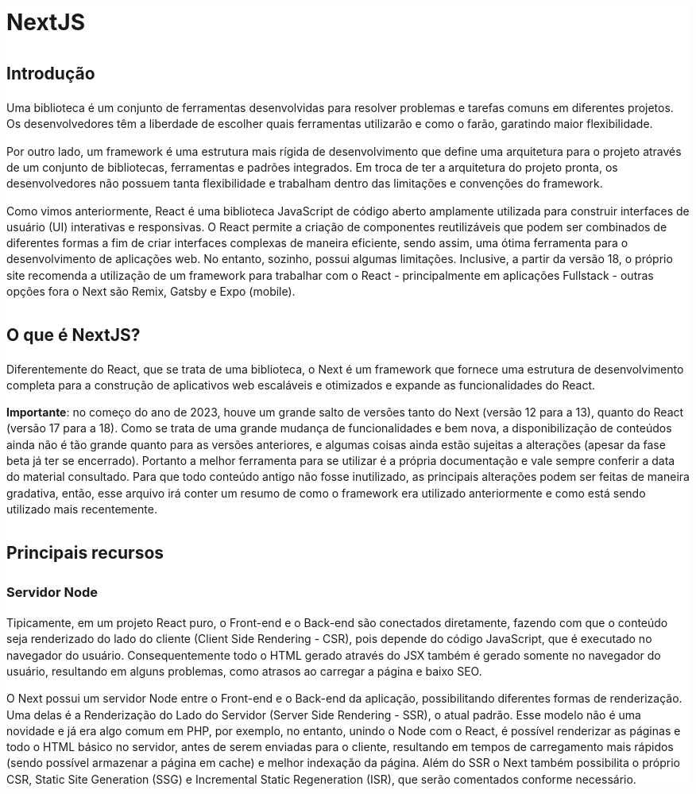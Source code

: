 # NextJS

## Introdução

Uma biblioteca é um conjunto de ferramentas desenvolvidas para resolver problemas e tarefas comuns em diferentes projetos. Os desenvolvedores têm a liberdade de escolher quais ferramentas utilizarão e como o farão, garatindo maior flexibilidade.

Por outro lado, um framework é uma estrutura mais rígida de desenvolvimento que define uma arquitetura para o projeto através de um conjunto de bibliotecas, ferramentas e padrões integrados. Em troca de ter a arquitetura do projeto pronta, os desenvolvedores não possuem tanta flexibilidade e trabalham dentro das limitações e convenções do framework.

Como vimos anteriormente, React é uma biblioteca JavaScript de código aberto amplamente utilizada para construir interfaces de usuário (UI) interativas e responsivas. O React permite a criação de componentes reutilizáveis que podem ser combinados de diferentes formas a fim de criar interfaces complexas de maneira eficiente, sendo assim, uma ótima ferramenta para o desenvolvimento de aplicações web. No entanto, sozinho, possui algumas limitações. Inclusive, a partir da versão 18, o próprio site recomenda a utilização de um framework para trabalhar com o React - principalmente em aplicações Fullstack - outras opções fora o Next são Remix, Gatsby e Expo (mobile).

## O que é NextJS?

Diferentemente do React, que se trata de uma biblioteca, o Next é um framework que fornece uma estrutura de desenvolvimento completa para a construção de aplicativos web escaláveis e otimizados e expande as funcionalidades do React.

**Importante**: no começo do ano de 2023, houve um grande salto de versões tanto do Next (versão 12 para a 13), quanto do React (versão 17 para a 18). Como se trata de uma grande mudança de funcionalidades e bem nova, a disponibilização de conteúdos ainda não é tão grande quanto para as versões anteriores, e algumas coisas ainda estão sujeitas a alterações (apesar da fase beta já ter se encerrado). Portanto a melhor ferramenta para se utilizar é a própria documentação e vale sempre conferir a data do material consultado. Para que todo conteúdo antigo não fosse inutilizado, as principais alterações podem ser feitas de maneira gradativa, então, esse arquivo irá conter um resumo de como o framework era utilizado anteriormente e como está sendo utilizado mais recentemente.

## Principais recursos

### Servidor Node

Tipicamente, em um projeto React puro, o Front-end e o Back-end são conectados diretamente, fazendo com que o conteúdo seja renderizado do lado do cliente (Client Side Rendering - CSR), pois depende do código JavaScript, que é executado no navegador do usuário. Consequentemente todo o HTML gerado através do JSX também é gerado somente no navegador do usuário, resultando em alguns problemas, como atrasos ao carregar a página e baixo SEO.

O Next possui um servidor Node entre o Front-end e o Back-end da aplicação, possibilitando diferentes formas de renderização. Uma delas é a Renderização do Lado do Servidor (Server Side Rendering - SSR), o atual padrão. Esse modelo não é uma novidade e já era algo comum em PHP, por exemplo, no entanto, unindo o Node com o React, é possível renderizar as páginas e todo o HTML básico no servidor, antes de serem enviadas para o cliente, resultando em tempos de carregamento mais rápidos (sendo possível armazenar a página em cache) e melhor indexação da página. Além do SSR o Next também possibilita o próprio CSR, Static Site Generation (SSG) e Incremental Static Regeneration (ISR), que serão comentados conforme necessário.
